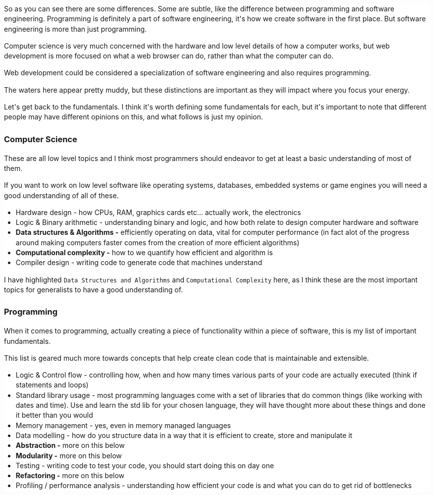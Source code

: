 So as you can see there are some differences. Some are subtle, like the difference between programming and software engineering. Programming is definitely a part of software engineering, it's how we create software in the first place. But software engineering is more than just programming.

Computer science is very much concerned with the hardware and low level details of how a computer works, but web development is more focused on what a web browser can do, rather than what the computer can do.

Web development could be considered a specialization of software engineering and also requires programming.

The waters here appear pretty muddy, but these distinctions are important as they will impact where you focus your energy.

Let's get back to the fundamentals. I think it's worth defining some fundamentals for each, but it's important to note that different people may have different opinions on this, and what follows is just my opinion.

### Computer Science

These are all low level topics and I think most programmers should endeavor to get at least a basic understanding of most of them.

If you want to work on low level software like operating systems, databases, embedded systems or game engines you will need a good understanding of all of these.

* Hardware design - how CPUs, RAM, graphics cards etc... actually work, the electronics
* Logic & Binary arithmetic - understanding binary and logic, and how both relate to design computer hardware and software
* **Data structures & Algorithms -** efficiently operating on data, vital for computer performance (in fact alot of the progress around making computers faster comes from the creation of more efficient algorithms)
* **Computational complexity -** how to we quantify how efficient and algorithm is
* Compiler design - writing code to generate code that machines understand

I have highlighted `Data Structures and Algorithms` and `Computational Complexity` here, as I think these are the most important topics for generalists to have a good understanding of.

### Programming

When it comes to programming, actually creating a piece of functionality within a piece of software, this is my list of important fundamentals.

This list is geared much more towards concepts that help create clean code that is maintainable and extensible.

* Logic & Control flow - controlling how, when and how many times various parts of your code are actually executed (think if statements and loops)
* Standard library usage - most programming languages come with a set of libraries that do common things (like working with dates and time). Use and learn the std lib for your chosen language, they will have thought more about these things and done it better than you would
* Memory management - yes, even in memory managed languages
* Data modelling - how do you structure data in a way that it is efficient to create, store and manipulate it
* **Abstraction -** more on this below
* **Modularity -** more on this below
* Testing - writing code to test your code, you should start doing this on day one
* **Refactoring -** more on this below
* Profiling / performance analysis - understanding how efficient your code is and what you can do to get rid of bottlenecks

